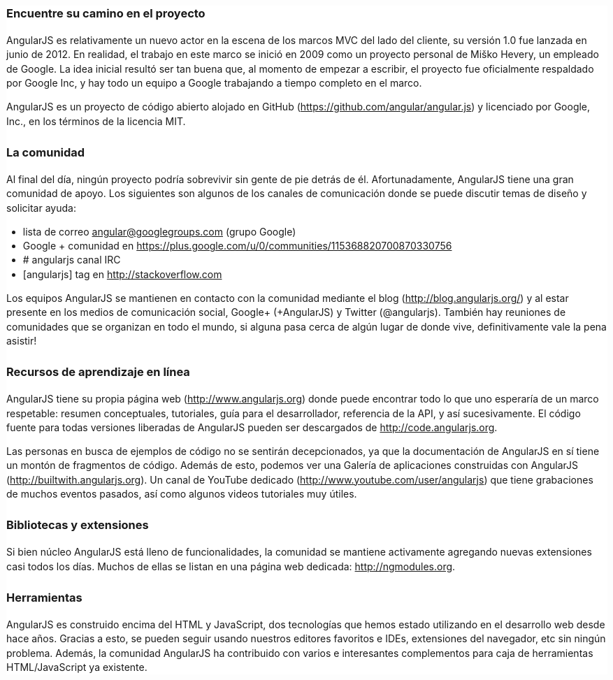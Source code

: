 ### Encuentre su camino en el proyecto

AngularJS es relativamente un nuevo actor en la escena de los marcos MVC del lado del cliente, su versión 1.0 fue lanzada en junio de 2012. En realidad, el trabajo en este marco se inició en 2009 como un proyecto personal de Miško Hevery, un empleado de Google. La idea inicial resultó ser tan buena que, al momento de empezar a escribir, el proyecto fue oficialmente respaldado por Google Inc, y hay todo un equipo a Google trabajando a tiempo completo en el marco.

AngularJS es un proyecto de código abierto alojado en GitHub (https://github.com/angular/angular.js) y licenciado por Google, Inc., en los términos de la licencia MIT.

### La comunidad

Al final del día, ningún proyecto podría sobrevivir sin gente de pie detrás de él. Afortunadamente, AngularJS tiene una gran comunidad de apoyo. Los siguientes son algunos de los canales de comunicación donde se puede discutir temas de diseño y solicitar ayuda:

- lista de correo angular@googlegroups.com (grupo Google)
- Google + comunidad en https://plus.google.com/u/0/communities/115368820700870330756
- \# angularjs canal IRC
- [angularjs] tag en http://stackoverflow.com


Los equipos AngularJS se mantienen en contacto con la comunidad mediante el blog (http://blog.angularjs.org/) y al estar presente en los medios de comunicación social, Google+ (+AngularJS) y Twitter (@angularjs). También hay reuniones de comunidades que se organizan en todo el mundo, si alguna pasa cerca de algún lugar de donde vive, definitivamente vale la pena asistir!

### Recursos de aprendizaje en línea

AngularJS tiene su propia página web (http://www.angularjs.org) donde puede encontrar todo lo que uno esperaría de un marco respetable: resumen conceptuales, tutoriales, guía para el desarrollador, referencia de la API, y así sucesivamente. El código fuente para todas versiones liberadas de AngularJS pueden ser descargados de http://code.angularjs.org.

Las personas en busca de ejemplos de código no se sentirán decepcionados, ya que la documentación de AngularJS en sí tiene un montón de fragmentos de código. Además de esto, podemos ver una Galería de aplicaciones construidas con AngularJS (http://builtwith.angularjs.org). Un canal de YouTube dedicado (http://www.youtube.com/user/angularjs) que tiene grabaciones de muchos eventos pasados, así como algunos videos tutoriales muy útiles.

### Bibliotecas y extensiones

Si bien núcleo AngularJS está lleno de funcionalidades, la comunidad se mantiene activamente agregando nuevas extensiones casi todos los días. Muchos de ellas se listan en una página web dedicada: http://ngmodules.org.

### Herramientas

AngularJS es construido encima del HTML y JavaScript, dos tecnologías que hemos estado utilizando en el desarrollo web desde hace años. Gracias a esto, se pueden seguir usando nuestros editores favoritos e IDEs, extensiones del navegador, etc sin ningún problema. Además, la comunidad AngularJS ha contribuido con varios e interesantes complementos para caja de herramientas HTML/JavaScript ya existente.
